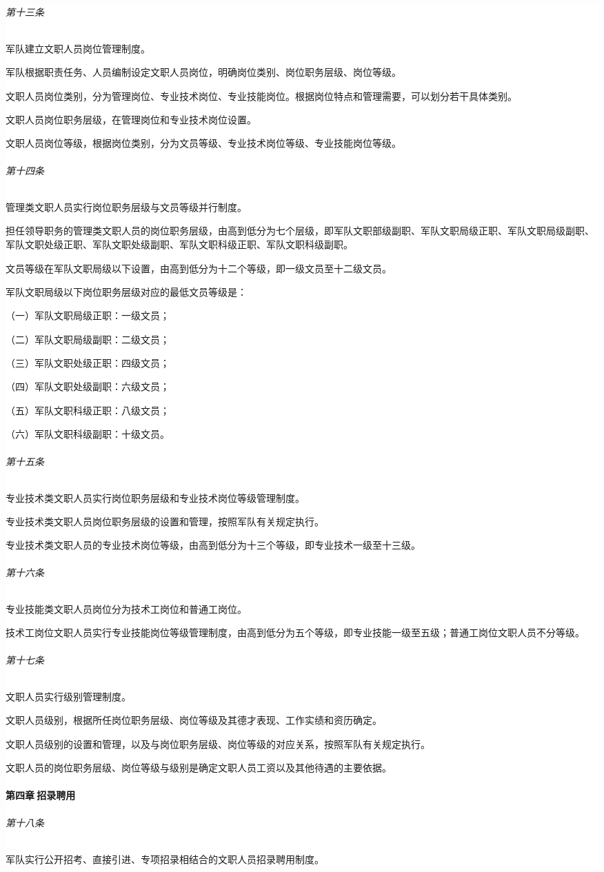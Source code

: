 ###### 第十三条

军队建立文职人员岗位管理制度。

军队根据职责任务、人员编制设定文职人员岗位，明确岗位类别、岗位职务层级、岗位等级。

文职人员岗位类别，分为管理岗位、专业技术岗位、专业技能岗位。根据岗位特点和管理需要，可以划分若干具体类别。

文职人员岗位职务层级，在管理岗位和专业技术岗位设置。

文职人员岗位等级，根据岗位类别，分为文员等级、专业技术岗位等级、专业技能岗位等级。

###### 第十四条

管理类文职人员实行岗位职务层级与文员等级并行制度。

担任领导职务的管理类文职人员的岗位职务层级，由高到低分为七个层级，即军队文职部级副职、军队文职局级正职、军队文职局级副职、军队文职处级正职、军队文职处级副职、军队文职科级正职、军队文职科级副职。

文员等级在军队文职局级以下设置，由高到低分为十二个等级，即一级文员至十二级文员。

军队文职局级以下岗位职务层级对应的最低文员等级是：

（一）军队文职局级正职：一级文员；

（二）军队文职局级副职：二级文员；

（三）军队文职处级正职：四级文员；

（四）军队文职处级副职：六级文员；

（五）军队文职科级正职：八级文员；

（六）军队文职科级副职：十级文员。

###### 第十五条

专业技术类文职人员实行岗位职务层级和专业技术岗位等级管理制度。

专业技术类文职人员岗位职务层级的设置和管理，按照军队有关规定执行。

专业技术类文职人员的专业技术岗位等级，由高到低分为十三个等级，即专业技术一级至十三级。

###### 第十六条

专业技能类文职人员岗位分为技术工岗位和普通工岗位。

技术工岗位文职人员实行专业技能岗位等级管理制度，由高到低分为五个等级，即专业技能一级至五级；普通工岗位文职人员不分等级。

###### 第十七条

文职人员实行级别管理制度。

文职人员级别，根据所任岗位职务层级、岗位等级及其德才表现、工作实绩和资历确定。

文职人员级别的设置和管理，以及与岗位职务层级、岗位等级的对应关系，按照军队有关规定执行。

文职人员的岗位职务层级、岗位等级与级别是确定文职人员工资以及其他待遇的主要依据。

#### 第四章 招录聘用

###### 第十八条

军队实行公开招考、直接引进、专项招录相结合的文职人员招录聘用制度。
